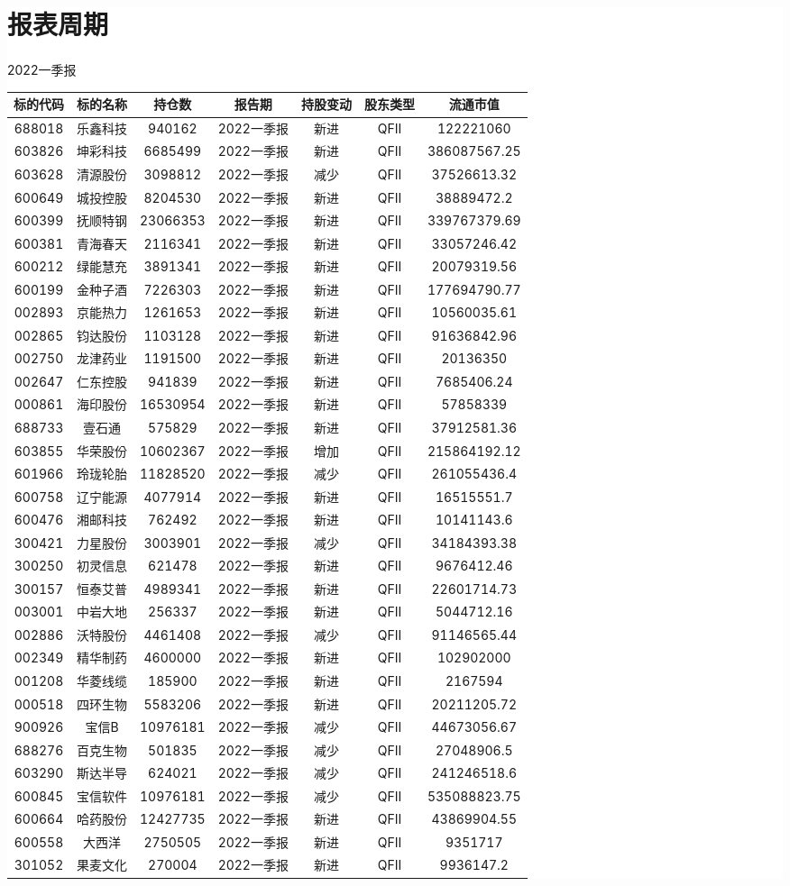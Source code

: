 # 报表周期 

2022一季报

| 标的代码 | 标的名称 | 持仓数 | 报告期 | 持股变动 | 股东类型 | 流通市值 |
|:--:|:--:|:--:|:--:|:--:|:--:|:--:|
|688018|乐鑫科技|940162|2022一季报|新进|QFII|122221060|
|603826|坤彩科技|6685499|2022一季报|新进|QFII|386087567.25|
|603628|清源股份|3098812|2022一季报|减少|QFII|37526613.32|
|600649|城投控股|8204530|2022一季报|新进|QFII|38889472.2|
|600399|抚顺特钢|23066353|2022一季报|新进|QFII|339767379.69|
|600381|青海春天|2116341|2022一季报|新进|QFII|33057246.42|
|600212|绿能慧充|3891341|2022一季报|新进|QFII|20079319.56|
|600199|金种子酒|7226303|2022一季报|新进|QFII|177694790.77|
|002893|京能热力|1261653|2022一季报|新进|QFII|10560035.61|
|002865|钧达股份|1103128|2022一季报|新进|QFII|91636842.96|
|002750|龙津药业|1191500|2022一季报|新进|QFII|20136350|
|002647|仁东控股|941839|2022一季报|新进|QFII|7685406.24|
|000861|海印股份|16530954|2022一季报|新进|QFII|57858339|
|688733|壹石通|575829|2022一季报|新进|QFII|37912581.36|
|603855|华荣股份|10602367|2022一季报|增加|QFII|215864192.12|
|601966|玲珑轮胎|11828520|2022一季报|减少|QFII|261055436.4|
|600758|辽宁能源|4077914|2022一季报|新进|QFII|16515551.7|
|600476|湘邮科技|762492|2022一季报|新进|QFII|10141143.6|
|300421|力星股份|3003901|2022一季报|减少|QFII|34184393.38|
|300250|初灵信息|621478|2022一季报|新进|QFII|9676412.46|
|300157|恒泰艾普|4989341|2022一季报|新进|QFII|22601714.73|
|003001|中岩大地|256337|2022一季报|新进|QFII|5044712.16|
|002886|沃特股份|4461408|2022一季报|减少|QFII|91146565.44|
|002349|精华制药|4600000|2022一季报|新进|QFII|102902000|
|001208|华菱线缆|185900|2022一季报|新进|QFII|2167594|
|000518|四环生物|5583206|2022一季报|新进|QFII|20211205.72|
|900926|宝信B|10976181|2022一季报|减少|QFII|44673056.67|
|688276|百克生物|501835|2022一季报|减少|QFII|27048906.5|
|603290|斯达半导|624021|2022一季报|减少|QFII|241246518.6|
|600845|宝信软件|10976181|2022一季报|减少|QFII|535088823.75|
|600664|哈药股份|12427735|2022一季报|新进|QFII|43869904.55|
|600558|大西洋|2750505|2022一季报|新进|QFII|9351717|
|301052|果麦文化|270004|2022一季报|新进|QFII|9936147.2|